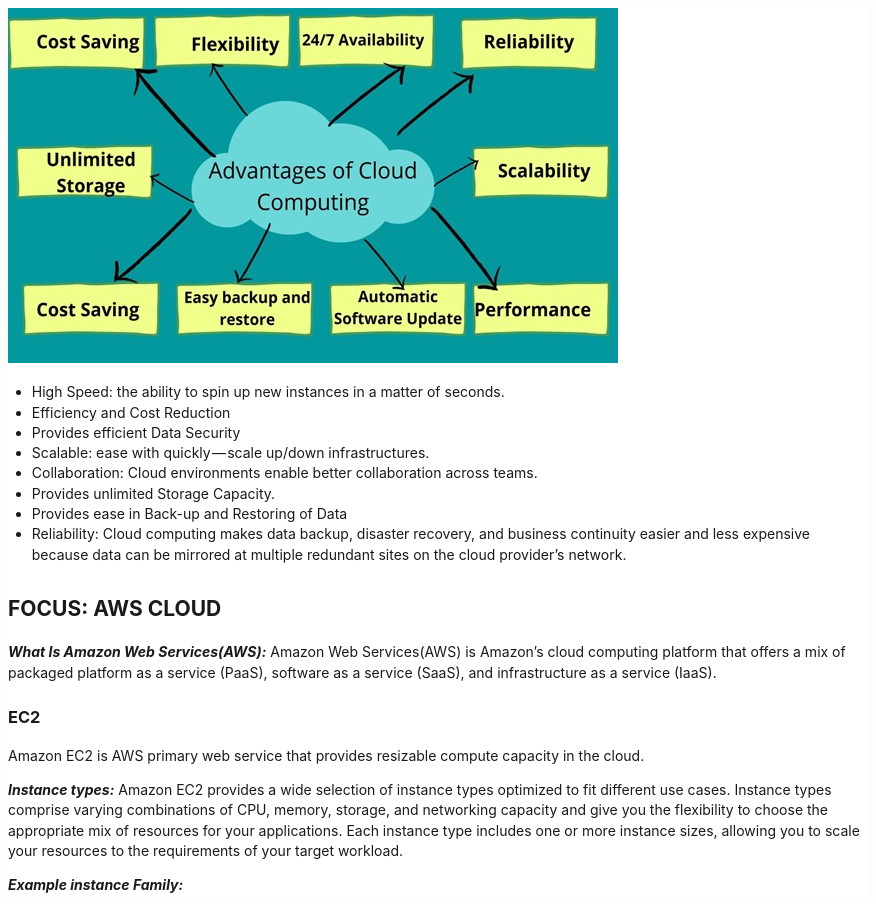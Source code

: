 ![cloud1](photos/cloud4.png)
 
  - High Speed: the ability to spin up new instances in a matter of seconds.
  - Efficiency and Cost Reduction
  - Provides efficient Data Security
  - Scalable: ease with quickly — scale up/down infrastructures.
  - Collaboration: Cloud environments enable better collaboration across teams.
  - Provides unlimited Storage Capacity.
  - Provides ease in Back-up and Restoring of Data
  - Reliability: Cloud computing makes data backup, disaster recovery, and 
    business continuity easier and less expensive because data can be mirrored 
    at multiple redundant sites on the cloud provider’s network.

## FOCUS: AWS CLOUD

  ***What Is Amazon Web Services(AWS):*** 
   Amazon Web Services(AWS) is Amazon’s cloud computing platform that 
   offers a mix of packaged platform as a service (PaaS), software as 
   a service (SaaS), and infrastructure as a service (IaaS).  

  ### EC2
   Amazon EC2 is AWS primary web service that provides resizable compute 
   capacity in the cloud. 
   
   ***Instance types:***
    Amazon EC2 provides a wide selection of instance types optimized to fit 
    different use cases. Instance types comprise varying combinations of CPU, 
    memory, storage, and networking capacity and give you the flexibility to 
    choose the appropriate mix of resources for your applications. Each 
    instance type includes one or more instance sizes, allowing you to scale 
    your resources to the requirements of your target workload.

   ***Example instance Family:***
  